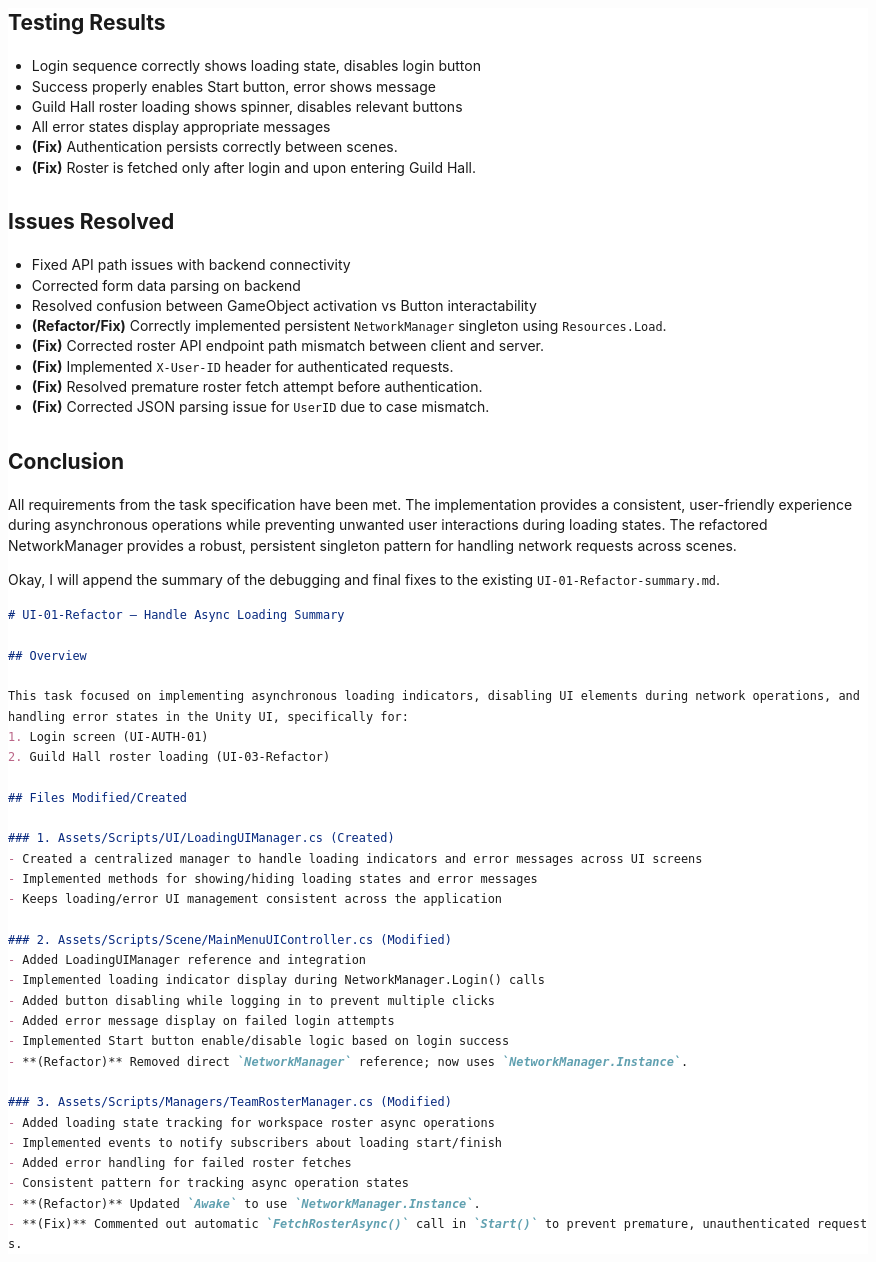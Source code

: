 ## Testing Results
- Login sequence correctly shows loading state, disables login button
- Success properly enables Start button, error shows message
- Guild Hall roster loading shows spinner, disables relevant buttons
- All error states display appropriate messages
- **(Fix)** Authentication persists correctly between scenes.
- **(Fix)** Roster is fetched only after login and upon entering Guild Hall.

## Issues Resolved
- Fixed API path issues with backend connectivity
- Corrected form data parsing on backend
- Resolved confusion between GameObject activation vs Button interactability
- **(Refactor/Fix)** Correctly implemented persistent `NetworkManager` singleton using `Resources.Load`.
- **(Fix)** Corrected roster API endpoint path mismatch between client and server.
- **(Fix)** Implemented `X-User-ID` header for authenticated requests.
- **(Fix)** Resolved premature roster fetch attempt before authentication.
- **(Fix)** Corrected JSON parsing issue for `UserID` due to case mismatch.

## Conclusion
All requirements from the task specification have been met. The implementation provides a consistent, user-friendly experience during asynchronous operations while preventing unwanted user interactions during loading states. The refactored NetworkManager provides a robust, persistent singleton pattern for handling network requests across scenes.

Okay, I will append the summary of the debugging and final fixes to the existing `UI-01-Refactor-summary.md`.

```markdown
# UI-01-Refactor – Handle Async Loading Summary

## Overview

This task focused on implementing asynchronous loading indicators, disabling UI elements during network operations, and handling error states in the Unity UI, specifically for:
1. Login screen (UI-AUTH-01)
2. Guild Hall roster loading (UI-03-Refactor)

## Files Modified/Created

### 1. Assets/Scripts/UI/LoadingUIManager.cs (Created)
- Created a centralized manager to handle loading indicators and error messages across UI screens
- Implemented methods for showing/hiding loading states and error messages
- Keeps loading/error UI management consistent across the application

### 2. Assets/Scripts/Scene/MainMenuUIController.cs (Modified)
- Added LoadingUIManager reference and integration
- Implemented loading indicator display during NetworkManager.Login() calls
- Added button disabling while logging in to prevent multiple clicks
- Added error message display on failed login attempts
- Implemented Start button enable/disable logic based on login success
- **(Refactor)** Removed direct `NetworkManager` reference; now uses `NetworkManager.Instance`.

### 3. Assets/Scripts/Managers/TeamRosterManager.cs (Modified)
- Added loading state tracking for workspace roster async operations
- Implemented events to notify subscribers about loading start/finish
- Added error handling for failed roster fetches
- Consistent pattern for tracking async operation states
- **(Refactor)** Updated `Awake` to use `NetworkManager.Instance`.
- **(Fix)** Commented out automatic `FetchRosterAsync()` call in `Start()` to prevent premature, unauthenticated requests.

```